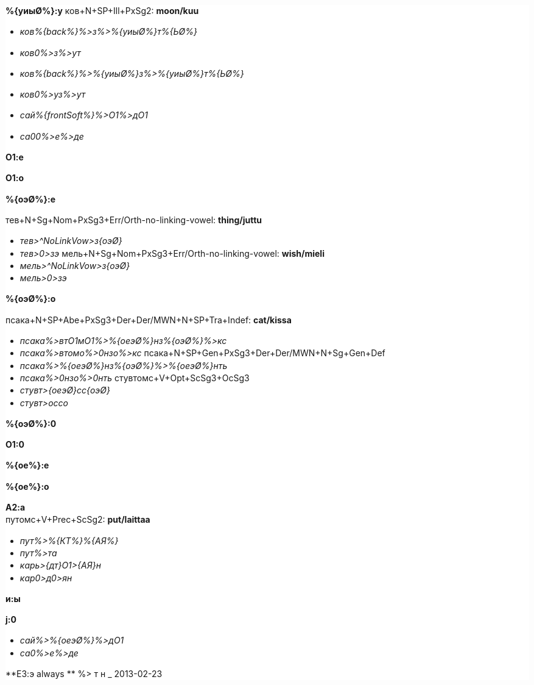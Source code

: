 **%{уиыØ%}:у**
ков+N+SP+Ill+PxSg2: **moon/kuu**
* *ков%{back%}%>з%>%{уиыØ%}т%{ЬØ%}*
* *ков0%>з%>ут*
* *ков%{back%}%>%{уиыØ%}з%>%{уиыØ%}т%{ЬØ%}*
* *ков0%>уз%>ут*

* *сай%{frontSoft%}%>О1%>дО1*
* *са00%>е%>де*

**O1:e**  

**O1:o**  

**%{оэØ%}:e**  

тев+N+Sg+Nom+PxSg3+Err/Orth-no-linking-vowel: **thing/juttu**
* *тев>^NoLinkVow>з{оэØ}*
* *тев>0>зэ*
мель+N+Sg+Nom+PxSg3+Err/Orth-no-linking-vowel: **wish/mieli**
* *мель>^NoLinkVow>з{оэØ}*
* *мель>0>зэ*

**%{оэØ%}:o**  

псака+N+SP+Abe+PxSg3+Der+Der/MWN+N+SP+Tra+Indef: **cat/kissa**
* *псака%>втО1мО1%>%{оеэØ%}нз%{оэØ%}%>кс*
* *псака%>втомо%>0нзо%>кс*
псака+N+SP+Gen+PxSg3+Der+Der/MWN+N+Sg+Gen+Def
* *псака%>%{оеэØ%}нз%{оэØ%}%>%{оеэØ%}нть*
* *псака%>0нзо%>0нть*
стувтомс+V+Opt+ScSg3+OcSg3
* *стувт>{оеэØ}сс{оэØ}*
* *стувт>оссо*

**%{оэØ%}:0**

**O1:0**  

**%{ое%}:е**

**%{ое%}:о**

**A2:a**  
путомс+V+Prec+ScSg2: **put/laittaa**
* *пут%>%{КТ%}%{АЯ%}*
* *пут%>та*
* *карь>{дт}О1>{АЯ}н*
* *кар0>д0>ян*

**и:ы**

**j:0**  
* *сай%>%{оеэØ%}%>дО1*
* *са0%>е%>де*

**Е3:э always ** %> т н _ 2013-02-23
